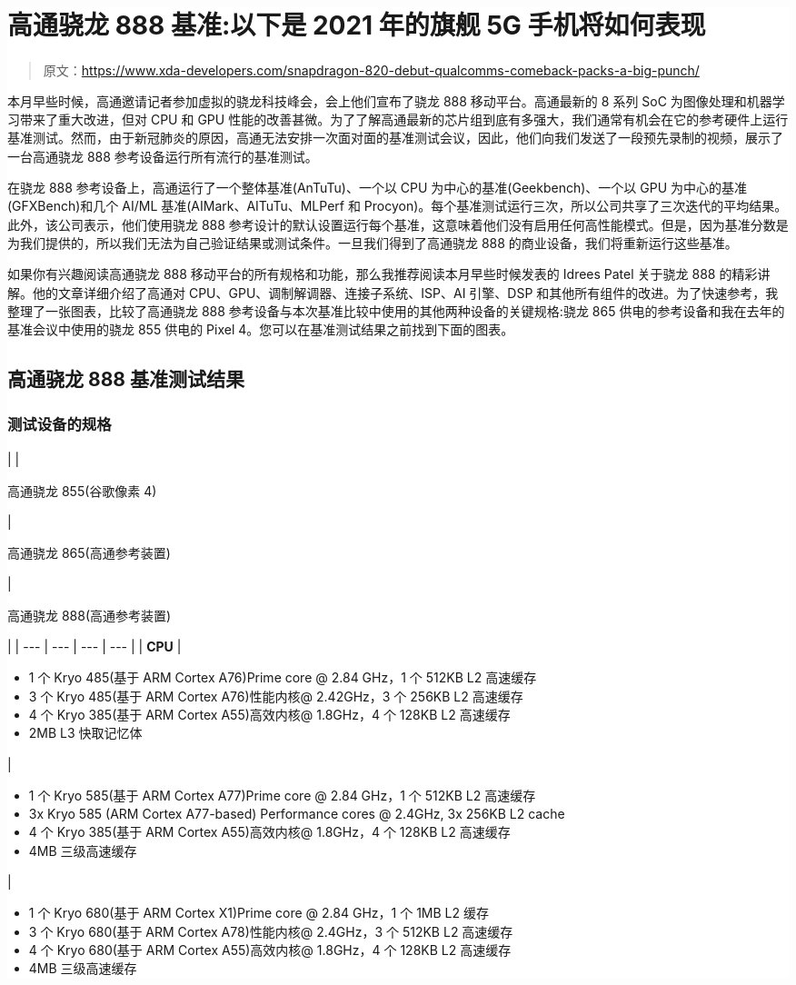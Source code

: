 # 高通骁龙 888 基准:以下是 2021 年的旗舰 5G 手机将如何表现

> 原文：<https://www.xda-developers.com/snapdragon-820-debut-qualcomms-comeback-packs-a-big-punch/>

本月早些时候，高通邀请记者参加虚拟的骁龙科技峰会，会上他们宣布了骁龙 888 移动平台。高通最新的 8 系列 SoC 为图像处理和机器学习带来了重大改进，但对 CPU 和 GPU 性能的改善甚微。为了了解高通最新的芯片组到底有多强大，我们通常有机会在它的参考硬件上运行基准测试。然而，由于新冠肺炎的原因，高通无法安排一次面对面的基准测试会议，因此，他们向我们发送了一段预先录制的视频，展示了一台高通骁龙 888 参考设备运行所有流行的基准测试。

在骁龙 888 参考设备上，高通运行了一个整体基准(AnTuTu)、一个以 CPU 为中心的基准(Geekbench)、一个以 GPU 为中心的基准(GFXBench)和几个 AI/ML 基准(AIMark、AITuTu、MLPerf 和 Procyon)。每个基准测试运行三次，所以公司共享了三次迭代的平均结果。此外，该公司表示，他们使用骁龙 888 参考设计的默认设置运行每个基准，这意味着他们没有启用任何高性能模式。但是，因为基准分数是为我们提供的，所以我们无法为自己验证结果或测试条件。一旦我们得到了高通骁龙 888 的商业设备，我们将重新运行这些基准。

如果你有兴趣阅读高通骁龙 888 移动平台的所有规格和功能，那么我推荐阅读本月早些时候发表的 Idrees Patel 关于骁龙 888 的精彩讲解。他的文章详细介绍了高通对 CPU、GPU、调制解调器、连接子系统、ISP、AI 引擎、DSP 和其他所有组件的改进。为了快速参考，我整理了一张图表，比较了高通骁龙 888 参考设备与本次基准比较中使用的其他两种设备的关键规格:骁龙 865 供电的参考设备和我在去年的基准会议中使用的骁龙 855 供电的 Pixel 4。您可以在基准测试结果之前找到下面的图表。

## 高通骁龙 888 基准测试结果

### 测试设备的规格

|  | 

高通骁龙 855(谷歌像素 4)

 | 

高通骁龙 865(高通参考装置)

 | 

高通骁龙 888(高通参考装置)

 |
| --- | --- | --- | --- |
| **CPU** | 

*   1 个 Kryo 485(基于 ARM Cortex A76)Prime core @ 2.84 GHz，1 个 512KB L2 高速缓存
*   3 个 Kryo 485(基于 ARM Cortex A76)性能内核@ 2.42GHz，3 个 256KB L2 高速缓存
*   4 个 Kryo 385(基于 ARM Cortex A55)高效内核@ 1.8GHz，4 个 128KB L2 高速缓存
*   2MB L3 快取记忆体

 | 

*   1 个 Kryo 585(基于 ARM Cortex A77)Prime core @ 2.84 GHz，1 个 512KB L2 高速缓存
*   3x Kryo 585 (ARM Cortex A77-based) Performance cores @ 2.4GHz, 3x 256KB L2 cache
*   4 个 Kryo 385(基于 ARM Cortex A55)高效内核@ 1.8GHz，4 个 128KB L2 高速缓存
*   4MB 三级高速缓存

 | 

*   1 个 Kryo 680(基于 ARM Cortex X1)Prime core @ 2.84 GHz，1 个 1MB L2 缓存
*   3 个 Kryo 680(基于 ARM Cortex A78)性能内核@ 2.4GHz，3 个 512KB L2 高速缓存
*   4 个 Kryo 680(基于 ARM Cortex A55)高效内核@ 1.8GHz，4 个 128KB L2 高速缓存
*   4MB 三级高速缓存
